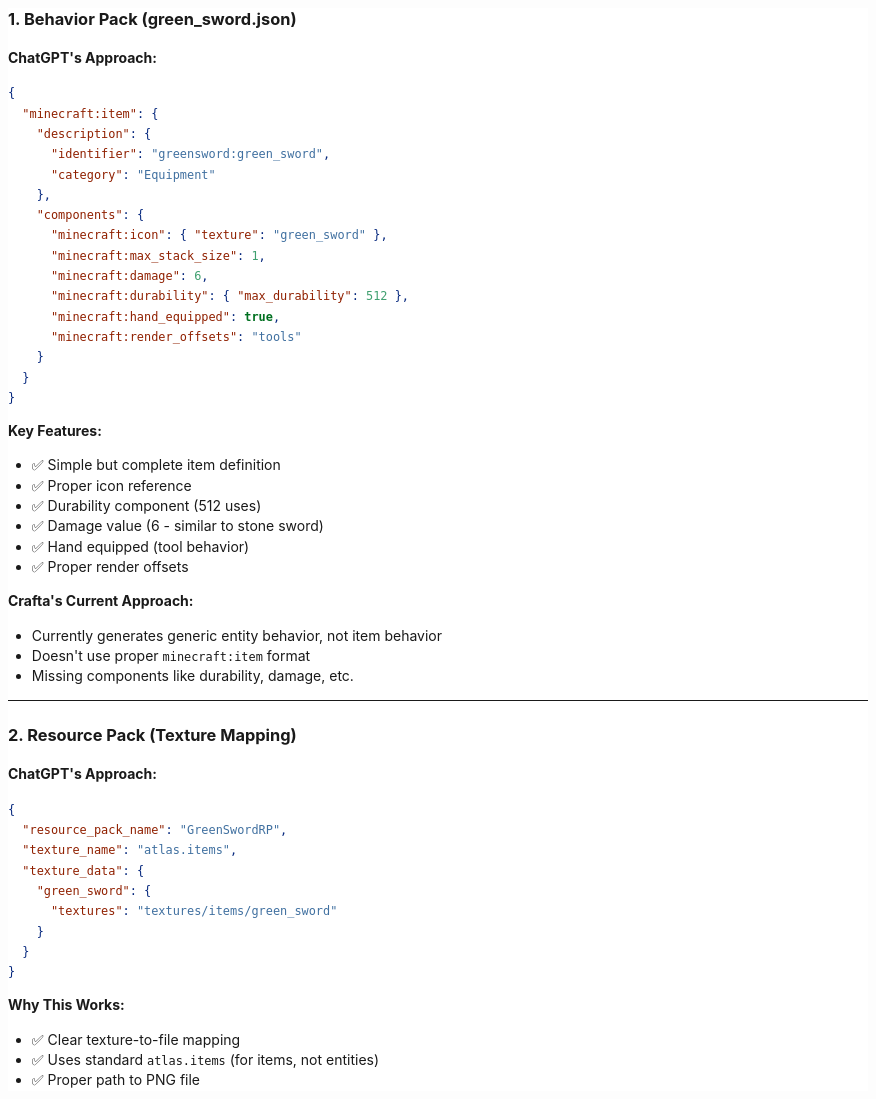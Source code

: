 ### 1. Behavior Pack (green_sword.json)

**ChatGPT's Approach:**
```json
{
  "minecraft:item": {
    "description": {
      "identifier": "greensword:green_sword",
      "category": "Equipment"
    },
    "components": {
      "minecraft:icon": { "texture": "green_sword" },
      "minecraft:max_stack_size": 1,
      "minecraft:damage": 6,
      "minecraft:durability": { "max_durability": 512 },
      "minecraft:hand_equipped": true,
      "minecraft:render_offsets": "tools"
    }
  }
}
```

**Key Features:**
- ✅ Simple but complete item definition
- ✅ Proper icon reference
- ✅ Durability component (512 uses)
- ✅ Damage value (6 - similar to stone sword)
- ✅ Hand equipped (tool behavior)
- ✅ Proper render offsets

**Crafta's Current Approach:**
- Currently generates generic entity behavior, not item behavior
- Doesn't use proper `minecraft:item` format
- Missing components like durability, damage, etc.

---

### 2. Resource Pack (Texture Mapping)

**ChatGPT's Approach:**
```json
{
  "resource_pack_name": "GreenSwordRP",
  "texture_name": "atlas.items",
  "texture_data": {
    "green_sword": {
      "textures": "textures/items/green_sword"
    }
  }
}
```

**Why This Works:**
- ✅ Clear texture-to-file mapping
- ✅ Uses standard `atlas.items` (for items, not entities)
- ✅ Proper path to PNG file
